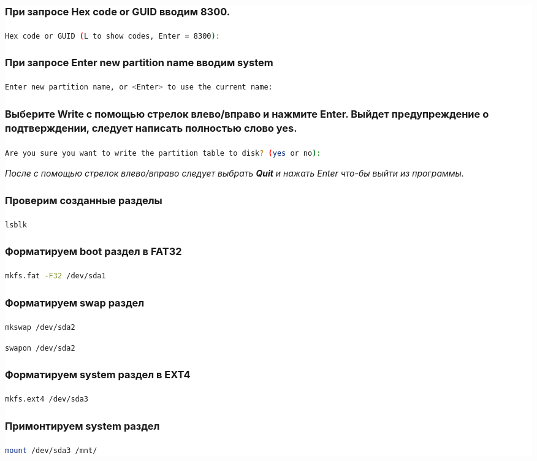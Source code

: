 ### При запросе Hex code or GUID вводим 8300.

```bash
Hex code or GUID (L to show codes, Enter = 8300):
```

### При запросе Enter new partition name вводим system

```bash
Enter new partition name, or <Enter> to use the current name:
```

### Выберите Write с помощью стрелок влево/вправо и нажмите Enter. Выйдет предупреждение о подтверждении, следует написать полностью слово yes.

```bash
Are you sure you want to write the partition table to disk? (yes or no):
```

*После с помощью стрелок влево/вправо следует выбрать **Quit** и нажать Enter что-бы выйти из программы.*

### Проверим созданные разделы

```bash
lsblk
```

### Форматируем boot раздел в FAT32

```bash
mkfs.fat -F32 /dev/sda1
```

### Форматируем swap раздел

```bash
mkswap /dev/sda2
```

```bash
swapon /dev/sda2
```

### Форматируем system раздел в EXT4

```bash
mkfs.ext4 /dev/sda3
```

### Примонтируем system раздел

```bash
mount /dev/sda3 /mnt/
```
